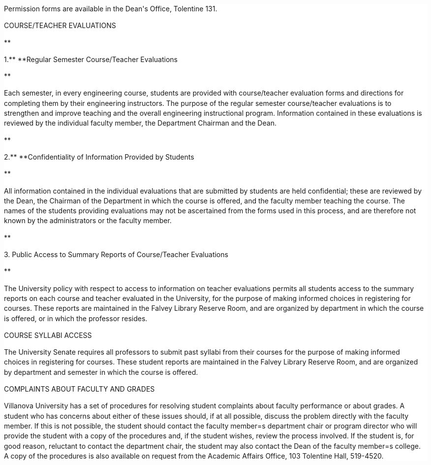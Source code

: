 Permission forms are available in the Dean's Office, Tolentine 131.

COURSE/TEACHER EVALUATIONS

**

1.** **Regular Semester Course/Teacher Evaluations

**

Each semester, in every engineering course, students are provided with
course/teacher evaluation forms and directions for completing them by their
engineering instructors. The purpose of the regular semester course/teacher
evaluations is to strengthen and improve teaching and the overall engineering
instructional program. Information contained in these evaluations is reviewed
by the individual faculty member, the Department Chairman and the Dean.

**

2.** **Confidentiality of Information Provided by Students

**

All information contained in the individual evaluations that are submitted by
students are held confidential; these are reviewed by the Dean, the Chairman
of the Department in which the course is offered, and the faculty member
teaching the course. The names of the students providing evaluations may not
be ascertained from the forms used in this process, and are therefore not
known by the administrators or the faculty member.

**

3\. Public Access to Summary Reports of Course/Teacher Evaluations

**

The University policy with respect to access to information on teacher
evaluations permits all students access to the summary reports on each course
and teacher evaluated in the University, for the purpose of making informed
choices in registering for courses. These reports are maintained in the Falvey
Library Reserve Room, and are organized by department in which the course is
offered, or in which the professor resides.

COURSE SYLLABI ACCESS

The University Senate requires all professors to submit past syllabi from
their courses for the purpose of making informed choices in registering for
courses. These student reports are maintained in the Falvey Library Reserve
Room, and are organized by department and semester in which the course is
offered.

COMPLAINTS ABOUT FACULTY AND GRADES

Villanova University has a set of procedures for resolving student complaints
about faculty performance or about grades. A student who has concerns about
either of these issues should, if at all possible, discuss the problem
directly with the faculty member. If this is not possible, the student should
contact the faculty member=s department chair or program director who will
provide the student with a copy of the procedures and, if the student wishes,
review the process involved. If the student is, for good reason, reluctant to
contact the department chair, the student may also contact the Dean of the
faculty member=s college. A copy of the procedures is also available on
request from the Academic Affairs Office, 103 Tolentine Hall, 519-4520.
